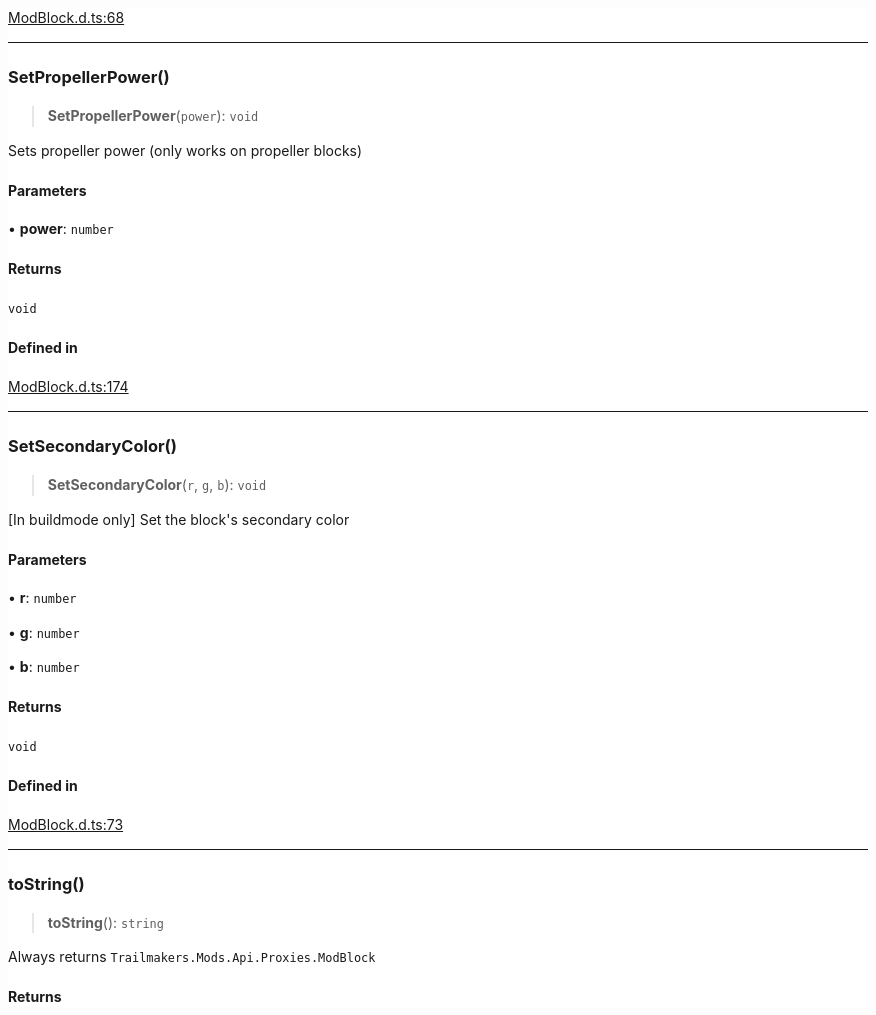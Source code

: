 [ModBlock.d.ts:68](https://github.com/trailtypes/trailtypes/blob/d937f1d958c278d7992fcdc0bff4efed599850d4/types/ModBlock.d.ts#L68)

***

### SetPropellerPower()

> **SetPropellerPower**(`power`): `void`

Sets propeller power (only works on propeller blocks)

#### Parameters

• **power**: `number`

#### Returns

`void`

#### Defined in

[ModBlock.d.ts:174](https://github.com/trailtypes/trailtypes/blob/d937f1d958c278d7992fcdc0bff4efed599850d4/types/ModBlock.d.ts#L174)

***

### SetSecondaryColor()

> **SetSecondaryColor**(`r`, `g`, `b`): `void`

[In buildmode only] Set the block's secondary color

#### Parameters

• **r**: `number`

• **g**: `number`

• **b**: `number`

#### Returns

`void`

#### Defined in

[ModBlock.d.ts:73](https://github.com/trailtypes/trailtypes/blob/d937f1d958c278d7992fcdc0bff4efed599850d4/types/ModBlock.d.ts#L73)

***

### toString()

> **toString**(): `string`

Always returns `Trailmakers.Mods.Api.Proxies.ModBlock`

#### Returns
